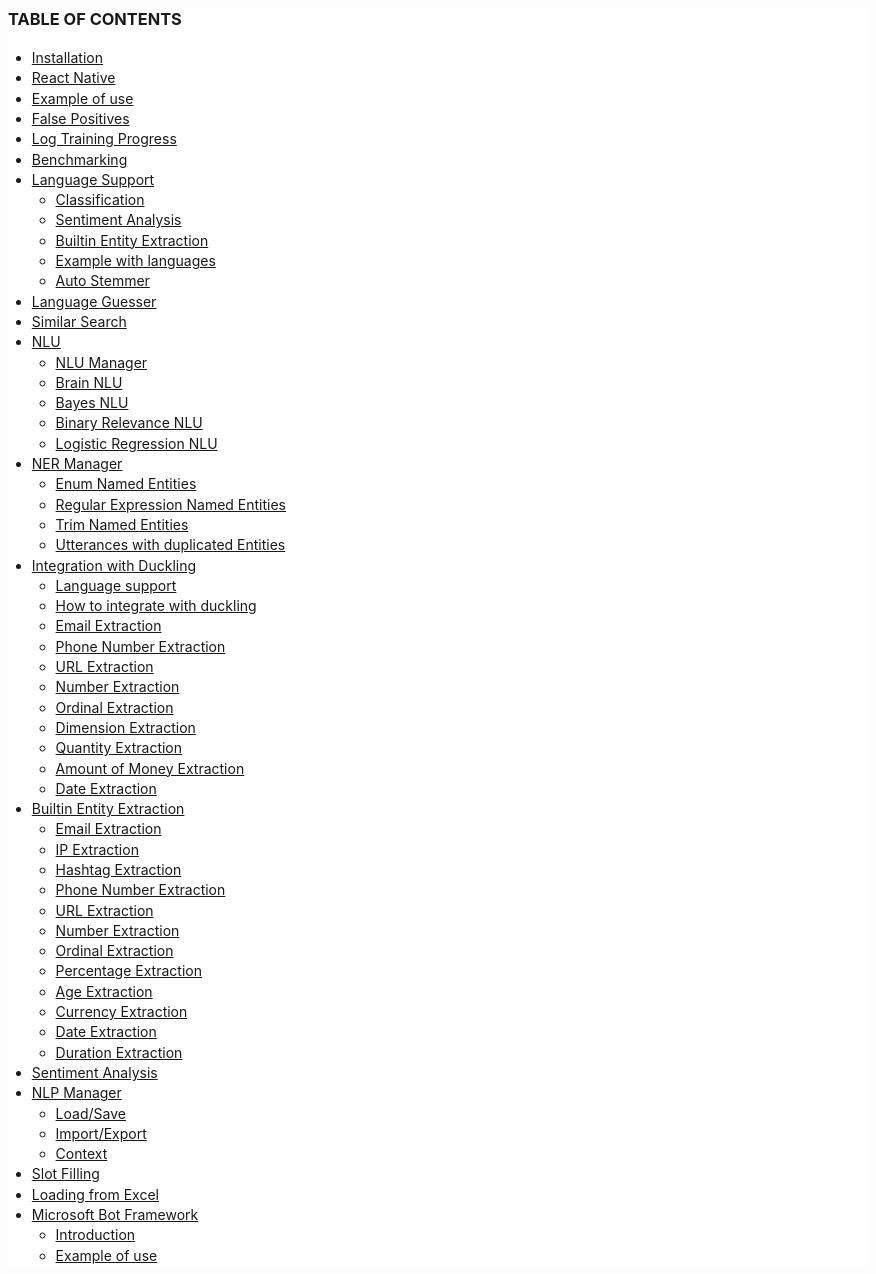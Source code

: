 ### TABLE OF CONTENTS



- [Installation](#installation)
- [React Native](#react-native)
- [Example of use](#example-of-use)
- [False Positives](#false-positives)
- [Log Training Progress](#log-training-progress)
- [Benchmarking](docs/benchmarking.md)
- [Language Support](docs/language-support.md)
  - [Classification](docs/language-support.md#classification)
  - [Sentiment Analysis](docs/language-support.md#sentiment-analysis)
  - [Builtin Entity Extraction](docs/language-support.md#builtin-entity-extraction)
  - [Example with languages](docs/example-with-languages.md)
  - [Auto Stemmer](docs/language-support.md#auto-stemmer)
- [Language Guesser](docs/language-guesser.md)
- [Similar Search](docs/similar-search.md)
- [NLU](docs/nlu-manager.md)
  - [NLU Manager](docs/nlu-manager.md)
  - [Brain NLU](docs/brain-nlu.md)
  - [Bayes NLU](docs/bayes-nlu.md)
  - [Binary Relevance NLU](docs/binary-relevance-nlu.md)
  - [Logistic Regression NLU](docs/logistic-regression-nlu.md)
- [NER Manager](docs/ner-manager.md)
  - [Enum Named Entities](docs/ner-manager.md#enum-named-entities)
  - [Regular Expression Named Entities](docs/ner-manager.md#regular-expression-named-entities)
  - [Trim Named Entities](docs/ner-manager.md#trim-named-entities)
  - [Utterances with duplicated Entities](docs/ner-manager.md#utterances-with-duplicated-entities)
- [Integration with Duckling](docs/builtin-duckling.md)
  - [Language support](docs/builtin-duckling.md#language-support)
  - [How to integrate with duckling](docs/builtin-duckling.md#how-to-integrate-with-duckling)
  - [Email Extraction](docs/builtin-duckling.md#email-extraction)
  - [Phone Number Extraction](docs/builtin-duckling.md#phone-number-extraction)
  - [URL Extraction](docs/builtin-duckling.md#url-extraction)
  - [Number Extraction](docs/builtin-duckling.md#number-extraction)
  - [Ordinal Extraction](docs/builtin-duckling.md#ordinal-extraction)
  - [Dimension Extraction](docs/builtin-duckling.md#dimension-extraction)
  - [Quantity Extraction](docs/builtin-duckling.md#quantity-extraction)
  - [Amount of Money Extraction](docs/builtin-duckling.md#amount-of-money-extraction)
  - [Date Extraction](docs/builtin-duckling.md#date-extraction)
- [Builtin Entity Extraction](docs/builtin-entity-extraction.md)
  - [Email Extraction](docs/builtin-entity-extraction.md#email-extraction)
  - [IP Extraction](docs/builtin-entity-extraction.md#ip-extraction)
  - [Hashtag Extraction](docs/builtin-entity-extraction.md#hashtag-extraction)
  - [Phone Number Extraction](docs/builtin-entity-extraction.md#phone-number-extraction)
  - [URL Extraction](docs/builtin-entity-extraction.md#url-extraction)
  - [Number Extraction](docs/builtin-entity-extraction.md#number-extraction)
  - [Ordinal Extraction](docs/builtin-entity-extraction.md#ordinal-extraction)
  - [Percentage Extraction](docs/builtin-entity-extraction.md#percentage-extraction)
  - [Age Extraction](docs/builtin-entity-extraction.md#age-extraction)
  - [Currency Extraction](docs/builtin-entity-extraction.md#currency-extraction)
  - [Date Extraction](docs/builtin-entity-extraction.md#date-extraction)
  - [Duration Extraction](docs/builtin-entity-extraction.md#duration-extraction)
- [Sentiment Analysis](docs/sentiment-analysis.md)
- [NLP Manager](docs/nlp-manager.md)
  - [Load/Save](docs/nlp-manager.md#loadsave)
  - [Import/Export](docs/nlp-manager.md#importexport)
  - [Context](docs/nlp-manager.md#context)
- [Slot Filling](docs/slot-filling.md)
- [Loading from Excel](docs/loading-from-excel.md)
- [Microsoft Bot Framework](docs/microsoft-bot-framework.md)
  - [Introduction](docs/microsoft-bot-framework.md#introduction)
  - [Example of use](docs/microsoft-bot-framework.md#example-of-use)